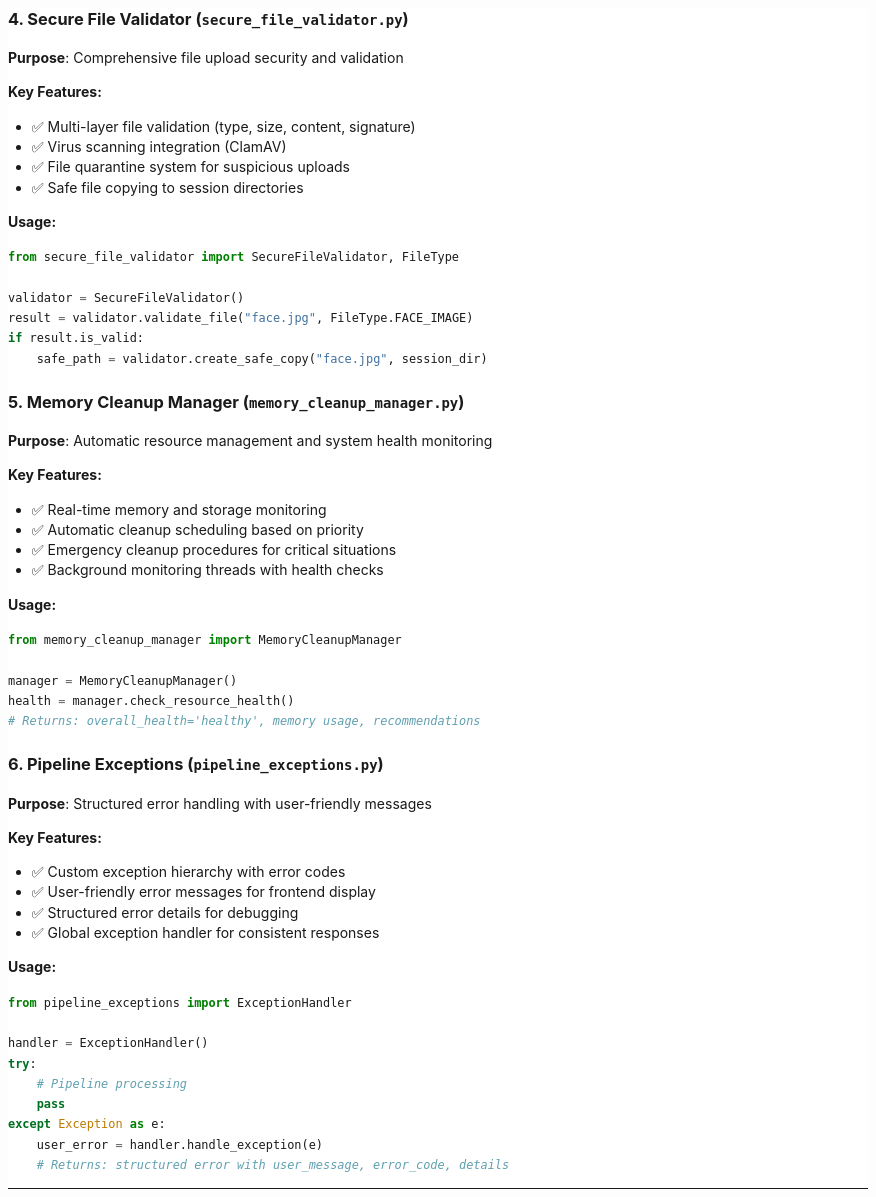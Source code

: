 ### **4. Secure File Validator** (`secure_file_validator.py`)
**Purpose**: Comprehensive file upload security and validation

**Key Features:**
- ✅ Multi-layer file validation (type, size, content, signature)
- ✅ Virus scanning integration (ClamAV)
- ✅ File quarantine system for suspicious uploads
- ✅ Safe file copying to session directories

**Usage:**
```python
from secure_file_validator import SecureFileValidator, FileType

validator = SecureFileValidator()
result = validator.validate_file("face.jpg", FileType.FACE_IMAGE)
if result.is_valid:
    safe_path = validator.create_safe_copy("face.jpg", session_dir)
```

### **5. Memory Cleanup Manager** (`memory_cleanup_manager.py`)
**Purpose**: Automatic resource management and system health monitoring

**Key Features:**
- ✅ Real-time memory and storage monitoring
- ✅ Automatic cleanup scheduling based on priority
- ✅ Emergency cleanup procedures for critical situations
- ✅ Background monitoring threads with health checks

**Usage:**
```python
from memory_cleanup_manager import MemoryCleanupManager

manager = MemoryCleanupManager()
health = manager.check_resource_health()
# Returns: overall_health='healthy', memory usage, recommendations
```

### **6. Pipeline Exceptions** (`pipeline_exceptions.py`)
**Purpose**: Structured error handling with user-friendly messages

**Key Features:**
- ✅ Custom exception hierarchy with error codes
- ✅ User-friendly error messages for frontend display
- ✅ Structured error details for debugging
- ✅ Global exception handler for consistent responses

**Usage:**
```python
from pipeline_exceptions import ExceptionHandler

handler = ExceptionHandler()
try:
    # Pipeline processing
    pass
except Exception as e:
    user_error = handler.handle_exception(e)
    # Returns: structured error with user_message, error_code, details
```

---